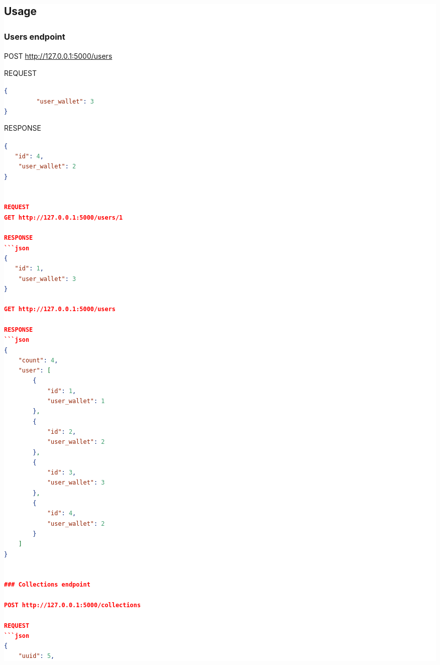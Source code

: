 ## Usage
### Users endpoint

POST http://127.0.0.1:5000/users

REQUEST
```json
{
         "user_wallet": 3
}
```
RESPONSE
```json
{
   "id": 4,
    "user_wallet": 2
}


REQUEST
GET http://127.0.0.1:5000/users/1

RESPONSE
```json
{
   "id": 1,
    "user_wallet": 3
}

GET http://127.0.0.1:5000/users

RESPONSE
```json
{
    "count": 4,
    "user": [
        {
            "id": 1,
            "user_wallet": 1
        },
        {
            "id": 2,
            "user_wallet": 2
        },
        {
            "id": 3,
            "user_wallet": 3
        },
        {
            "id": 4,
            "user_wallet": 2
        }
    ]
}


### Collections endpoint

POST http://127.0.0.1:5000/collections 

REQUEST
```json
{
    "uuid": 5,
```